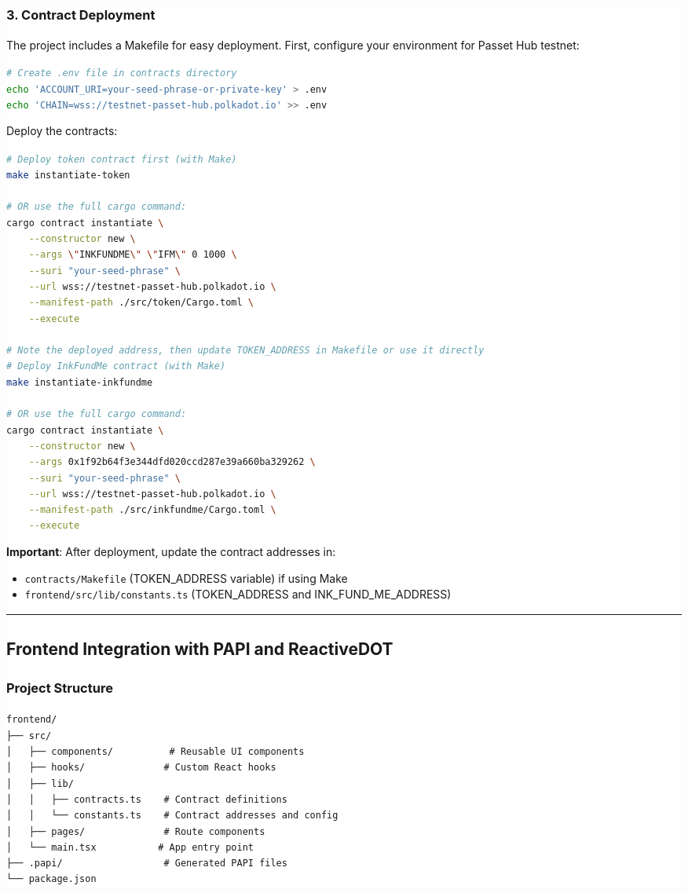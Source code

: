 ### 3. Contract Deployment

The project includes a Makefile for easy deployment. First, configure your environment for Passet Hub testnet:

```bash
# Create .env file in contracts directory
echo 'ACCOUNT_URI=your-seed-phrase-or-private-key' > .env
echo 'CHAIN=wss://testnet-passet-hub.polkadot.io' >> .env
```

Deploy the contracts:
```bash
# Deploy token contract first (with Make)
make instantiate-token

# OR use the full cargo command:
cargo contract instantiate \
    --constructor new \
    --args \"INKFUNDME\" \"IFM\" 0 1000 \
    --suri "your-seed-phrase" \
    --url wss://testnet-passet-hub.polkadot.io \
    --manifest-path ./src/token/Cargo.toml \
    --execute

# Note the deployed address, then update TOKEN_ADDRESS in Makefile or use it directly
# Deploy InkFundMe contract (with Make)
make instantiate-inkfundme

# OR use the full cargo command:
cargo contract instantiate \
    --constructor new \
    --args 0x1f92b64f3e344dfd020ccd287e39a660ba329262 \
    --suri "your-seed-phrase" \
    --url wss://testnet-passet-hub.polkadot.io \
    --manifest-path ./src/inkfundme/Cargo.toml \
    --execute
```

**Important**: After deployment, update the contract addresses in:
- `contracts/Makefile` (TOKEN_ADDRESS variable) if using Make
- `frontend/src/lib/constants.ts` (TOKEN_ADDRESS and INK_FUND_ME_ADDRESS)

---

## Frontend Integration with PAPI and ReactiveDOT

### Project Structure

```
frontend/
├── src/
│   ├── components/          # Reusable UI components
│   ├── hooks/              # Custom React hooks
│   ├── lib/
│   │   ├── contracts.ts    # Contract definitions
│   │   └── constants.ts    # Contract addresses and config
│   ├── pages/              # Route components
│   └── main.tsx           # App entry point
├── .papi/                  # Generated PAPI files
└── package.json
```
